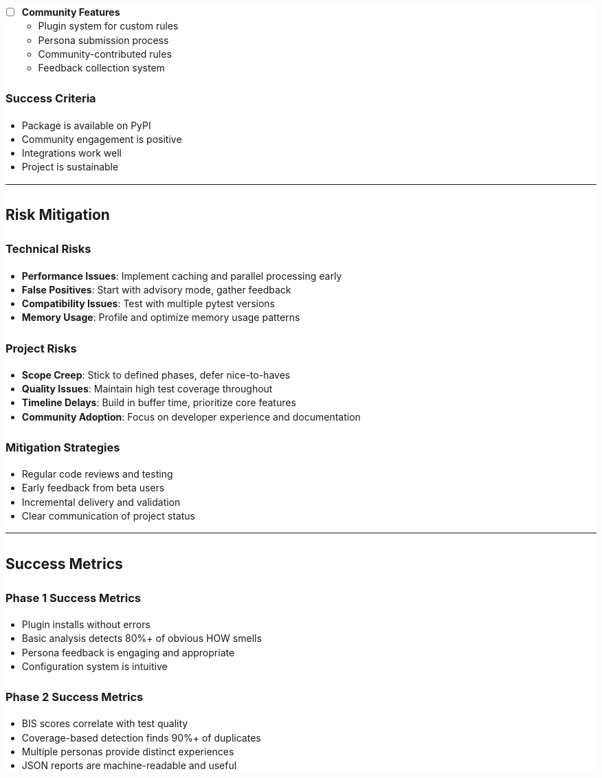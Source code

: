 - [ ] **Community Features**
  - Plugin system for custom rules
  - Persona submission process
  - Community-contributed rules
  - Feedback collection system

### Success Criteria
- Package is available on PyPI
- Community engagement is positive
- Integrations work well
- Project is sustainable

---

## Risk Mitigation

### Technical Risks
- **Performance Issues**: Implement caching and parallel processing early
- **False Positives**: Start with advisory mode, gather feedback
- **Compatibility Issues**: Test with multiple pytest versions
- **Memory Usage**: Profile and optimize memory usage patterns

### Project Risks
- **Scope Creep**: Stick to defined phases, defer nice-to-haves
- **Quality Issues**: Maintain high test coverage throughout
- **Timeline Delays**: Build in buffer time, prioritize core features
- **Community Adoption**: Focus on developer experience and documentation

### Mitigation Strategies
- Regular code reviews and testing
- Early feedback from beta users
- Incremental delivery and validation
- Clear communication of project status

---

## Success Metrics

### Phase 1 Success Metrics
- Plugin installs without errors
- Basic analysis detects 80%+ of obvious HOW smells
- Persona feedback is engaging and appropriate
- Configuration system is intuitive

### Phase 2 Success Metrics
- BIS scores correlate with test quality
- Coverage-based detection finds 90%+ of duplicates
- Multiple personas provide distinct experiences
- JSON reports are machine-readable and useful
